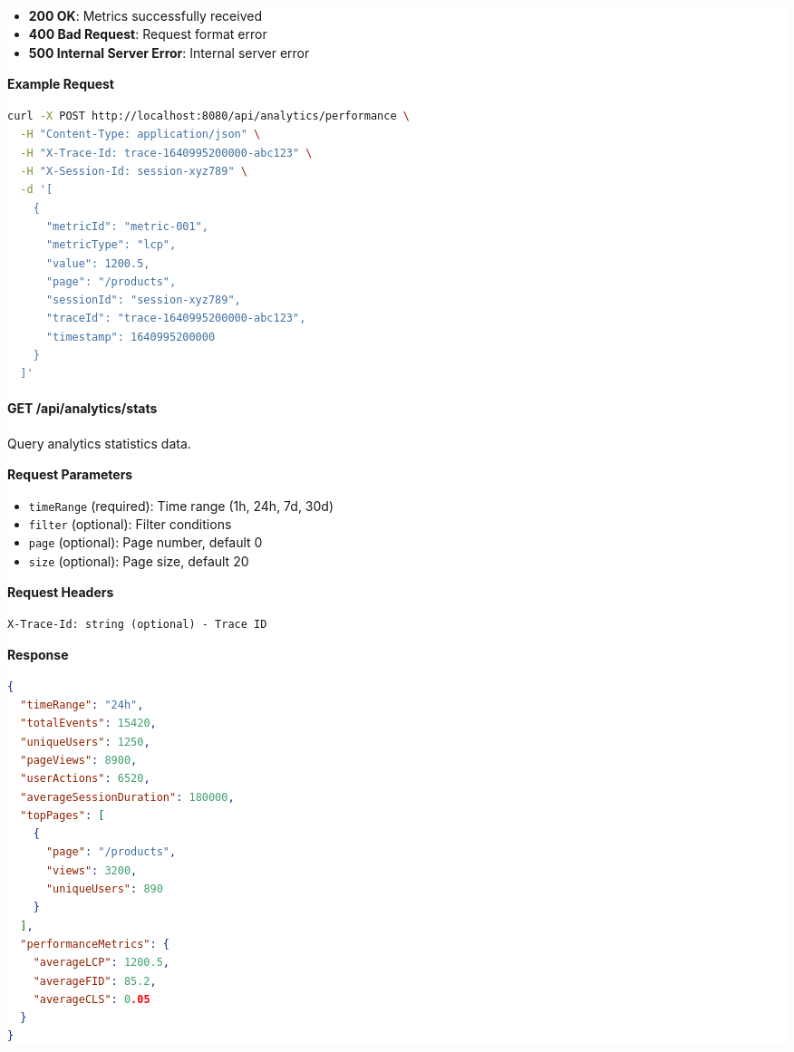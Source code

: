 - **200 OK**: Metrics successfully received
- **400 Bad Request**: Request format error
- **500 Internal Server Error**: Internal server error

**Example Request**

```bash
curl -X POST http://localhost:8080/api/analytics/performance \
  -H "Content-Type: application/json" \
  -H "X-Trace-Id: trace-1640995200000-abc123" \
  -H "X-Session-Id: session-xyz789" \
  -d '[
    {
      "metricId": "metric-001",
      "metricType": "lcp",
      "value": 1200.5,
      "page": "/products",
      "sessionId": "session-xyz789",
      "traceId": "trace-1640995200000-abc123",
      "timestamp": 1640995200000
    }
  ]'
```

#### GET /api/analytics/stats

Query analytics statistics data.

**Request Parameters**

- `timeRange` (required): Time range (1h, 24h, 7d, 30d)
- `filter` (optional): Filter conditions
- `page` (optional): Page number, default 0
- `size` (optional): Page size, default 20

**Request Headers**

```
X-Trace-Id: string (optional) - Trace ID
```

**Response**

```json
{
  "timeRange": "24h",
  "totalEvents": 15420,
  "uniqueUsers": 1250,
  "pageViews": 8900,
  "userActions": 6520,
  "averageSessionDuration": 180000,
  "topPages": [
    {
      "page": "/products",
      "views": 3200,
      "uniqueUsers": 890
    }
  ],
  "performanceMetrics": {
    "averageLCP": 1200.5,
    "averageFID": 85.2,
    "averageCLS": 0.05
  }
}
```
